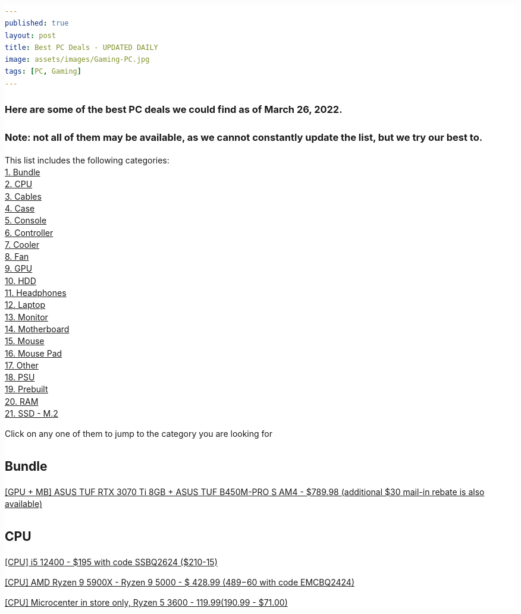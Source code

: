 ```yaml
---
published: true
layout: post
title: Best PC Deals - UPDATED DAILY
image: assets/images/Gaming-PC.jpg
tags: [PC, Gaming]
---
```


### Here are some of the best PC deals we could find as of March 26, 2022.

### Note: not all of them may be available, as we cannot constantly update the list, but we try our best to.

This list includes the following categories:<br/>
<a href="#Bundle">1. Bundle</a><br/>
<a href="#CPU">2. CPU</a><br/>
<a href="#Cables">3. Cables</a><br/>
<a href="#Case">4. Case</a><br/>
<a href="#Console">5. Console</a><br/>
<a href="#Controller">6. Controller</a><br/>
<a href="#Cooler">7. Cooler</a><br/>
<a href="#Fan">8. Fan</a><br/>
<a href="#GPU">9. GPU</a><br/>
<a href="#HDD">10. HDD</a><br/>
<a href="#Headphones">11. Headphones</a><br/>
<a href="#Laptop">12. Laptop</a><br/>
<a href="#Monitor">13. Monitor</a><br/>
<a href="#Motherboard">14. Motherboard</a><br/>
<a href="#Mouse">15. Mouse</a><br/>
<a href="#Mouse Pad">16. Mouse Pad</a><br/>
<a href="#Other">17. Other</a><br/>
<a href="#PSU">18. PSU</a><br/>
<a href="#Prebuilt">19. Prebuilt</a><br/>
<a href="#RAM">20. RAM</a><br/>
<a href="#SSD - M.2">21. SSD - M.2</a><br/>

Click on any one of them to jump to the category you are looking for

<h2 id="Bundle" style="scroll-margin-top: 5em;">Bundle</h2><a href="https://www.newegg.com/Product/ComboDealDetails?ItemList=Combo.4487463">[GPU + MB] ASUS TUF RTX 3070 Ti 8GB + ASUS TUF B450M-PRO S AM4 - $789.98 (additional $30 mail-in rebate is also available)</a>

<h2 id="CPU" style="scroll-margin-top: 5em;">CPU</h2><a href="https://www.newegg.com/intel-core-i5-12400f-core-i5-12th-gen/p/N82E16819118358?item=N82E16819118358&amp;cm_sp=Dailydeal_SS-_-19-118-358-_-03262022">[CPU] i5 12400 - $195 with code SSBQ2624 ($210-15)</a>

<a href="https://www.newegg.com/amd-ryzen-9-5900x/p/N82E16819113664?Item=N82E16819113664">[CPU] AMD Ryzen 9 5900X - Ryzen 9 5000 - $ 428.99 ($489-$60 with code EMCBQ2424)</a>

<a href="https://www.microcenter.com/product/646869/amd-ryzen-5-3600-matisse-36ghz-6-core-am4-oem-processor-wraith-stealth-cooler-included">[CPU] Microcenter in store only, Ryzen 5 3600 - $119.99 ($190.99 - $71.00)</a>

